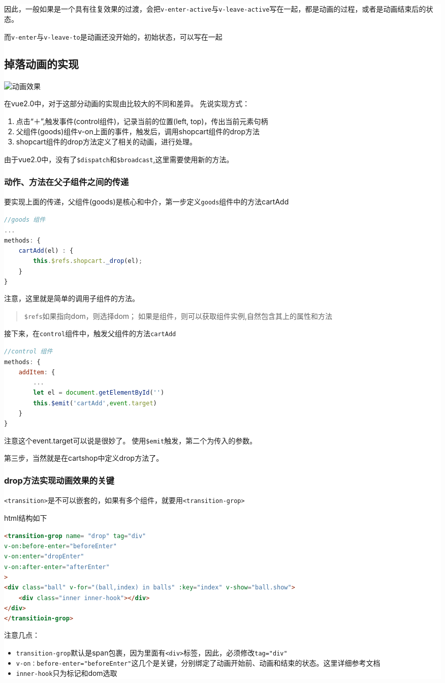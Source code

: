 因此，一般如果是一个具有往复效果的过渡，会把`v-enter-active`与`v-leave-active`写在一起，都是动画的过程，或者是动画结束后的状态。

而`v-enter`与`v-leave-to`是动画还没开始的，初始状态，可以写在一起

## 掉落动画的实现
![动画效果](https://img-blog.csdn.net/20180525182156258)

在vue2.0中，对于这部分动画的实现由比较大的不同和差异。
先说实现方式：
1. 点击“＋”,触发事件(control组件)，记录当前的位置(left, top)，传出当前元素句柄
2. 父组件(goods)组件v-on上面的事件，触发后，调用shopcart组件的drop方法
3. shopcart组件的drop方法定义了相关的动画，进行处理。

由于vue2.0中，没有了`$dispatch`和`$broadcast`,这里需要使用新的方法。
### 动作、方法在父子组件之间的传递
要实现上面的传递，父组件(goods)是核心和中介，第一步定义`goods`组件中的方法cartAdd
```javascript
//goods 组件
...
methods: {
    cartAdd(el) : {
        this.$refs.shopcart._drop(el);
    }
}
```
注意，这里就是简单的调用子组件的方法。
> `$refs`如果指向dom，则选择dom； 如果是组件，则可以获取组件实例,自然包含其上的属性和方法

接下来，在`control`组件中，触发父组件的方法`cartAdd`
```javascript
//control 组件
methods: {
    addItem: {
        ...
        let el = document.getElementById('')
        this.$emit('cartAdd',event.target)
    }
}
```
注意这个event.target可以说是很妙了。 使用`$emit`触发，第二个为传入的参数。

第三步，当然就是在cartshop中定义drop方法了。
### drop方法实现动画效果的关键
`<transition>`是不可以嵌套的，如果有多个组件，就要用`<transition-grop>`

html结构如下
```html
<transition-grop name= "drop" tag="div"
v-on:before-enter="beforeEnter"
v-on:enter="dropEnter"
v-on:after-enter="afterEnter"
>
<div class="ball" v-for="(ball,index) in balls" :key="index" v-show="ball.show">
    <div class="inner inner-hook"></div>
</div>
</transitioin-grop>
```
注意几点：
* `transition-grop`默认是span包裹，因为里面有`<div>`标签，因此，必须修改`tag="div"`
* `v-on：before-enter="beforeEnter"`这几个是关键，分别绑定了动画开始前、动画和结束的状态。这里详细参考文档
* `inner-hook`只为标记和dom选取

